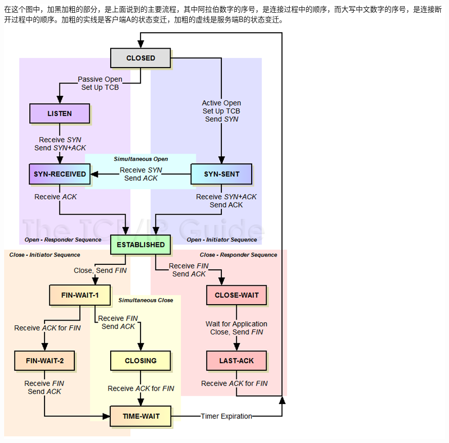 在这个图中，加黑加粗的部分，是上面说到的主要流程，其中阿拉伯数字的序号，是连接过程中的顺序，而大写中文数字的序号，是连接断开过程中的顺序。加粗的实线是客户端A的状态变迁，加粗的虚线是服务端B的状态变迁。

![img](截图/计算机网络/tcp有限状态机.png)


